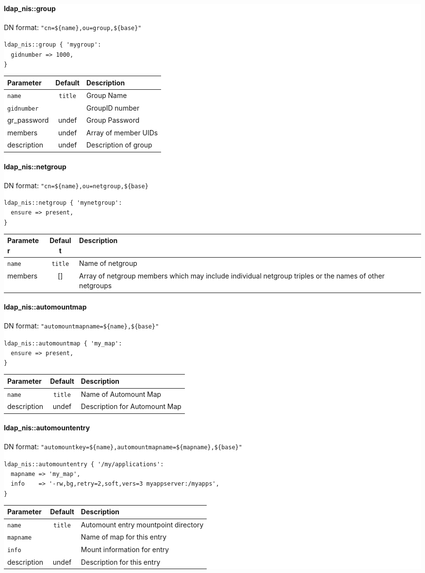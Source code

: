 #### ldap_nis::group
DN format: `"cn=${name},ou=group,${base}"`

    ldap_nis::group { 'mygroup':
      gidnumber => 1000,
    }

| Parameter       | Default | Description                  |
| :-------------- | :-----: | :--------------------------- |
| `name`          | `title` | Group Name                   |
| `gidnumber`     |         | GroupID number               |
| gr_password     | undef   | Group Password               |
| members         | undef   | Array of member UIDs         |
| description     | undef   | Description of group         |

#### ldap_nis::netgroup
DN format: `"cn=${name},ou=netgroup,${base}`

    ldap_nis::netgroup { 'mynetgroup':
      ensure => present,
    }

| Parameter       | Default | Description                  |
| :-------------- | :-----: | :--------------------------- |
| `name`          | `title` | Name of netgroup             |
| members         | []      | Array of netgroup members which may include individual netgroup triples or the names of other netgroups |

#### ldap_nis::automountmap

DN format: `"automountmapname=${name},${base}"`

    ldap_nis::automountmap { 'my_map':
      ensure => present,
    }

| Parameter       | Default | Description                  |
| :-------------- | :-----: | :--------------------------- |
| `name`          | `title` | Name of Automount Map        |
| description     | undef   | Description for Automount Map |

#### ldap_nis::automountentry
DN format: `"automountkey=${name},automountmapname=${mapname},${base}"`

    ldap_nis::automountentry { '/my/applications':
      mapname => 'my_map',
      info    => '-rw,bg,retry=2,soft,vers=3 myappserver:/myapps',
    }

| Parameter       | Default | Description                  |
| :-------------- | :-----: | :--------------------------- |
| `name`          | `title` | Automount entry mountpoint directory|
| `mapname`       |         | Name of map for this entry   |
| `info`          |         | Mount information for entry  |
| description     | undef   | Description for this entry   |

